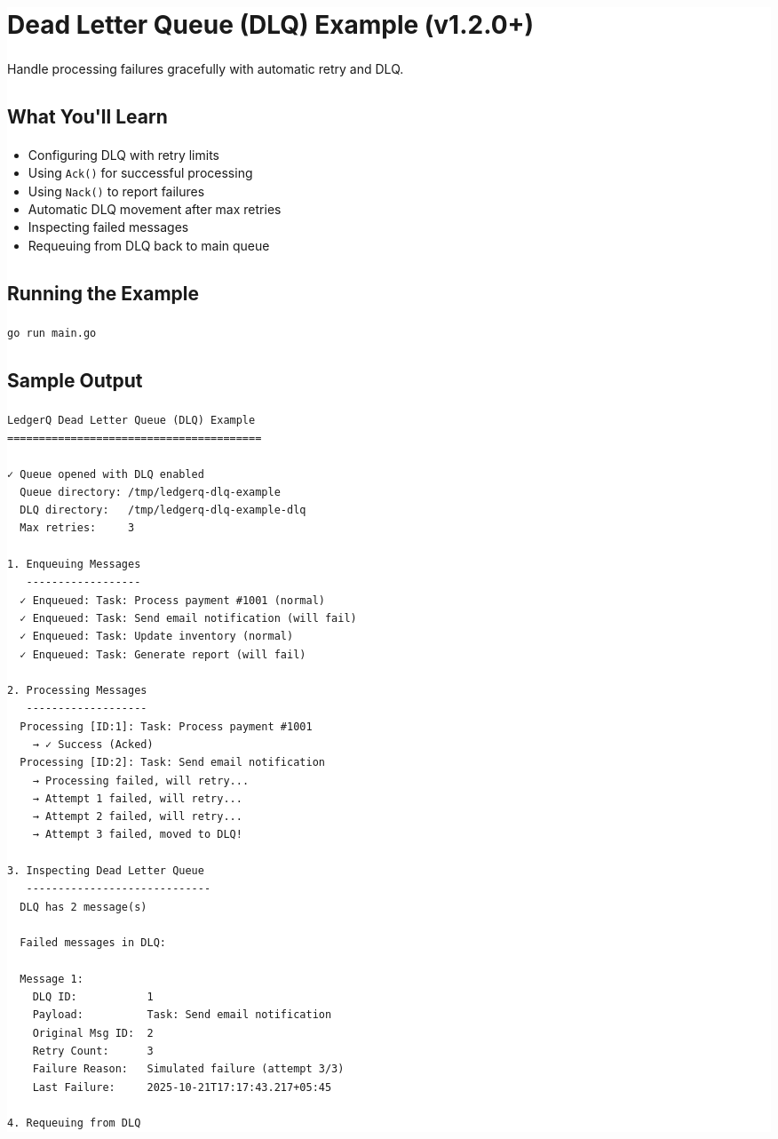 # Dead Letter Queue (DLQ) Example (v1.2.0+)

Handle processing failures gracefully with automatic retry and DLQ.

## What You'll Learn

- Configuring DLQ with retry limits
- Using `Ack()` for successful processing
- Using `Nack()` to report failures
- Automatic DLQ movement after max retries
- Inspecting failed messages
- Requeuing from DLQ back to main queue

## Running the Example

```bash
go run main.go
```

## Sample Output

```
LedgerQ Dead Letter Queue (DLQ) Example
========================================

✓ Queue opened with DLQ enabled
  Queue directory: /tmp/ledgerq-dlq-example
  DLQ directory:   /tmp/ledgerq-dlq-example-dlq
  Max retries:     3

1. Enqueuing Messages
   ------------------
  ✓ Enqueued: Task: Process payment #1001 (normal)
  ✓ Enqueued: Task: Send email notification (will fail)
  ✓ Enqueued: Task: Update inventory (normal)
  ✓ Enqueued: Task: Generate report (will fail)

2. Processing Messages
   -------------------
  Processing [ID:1]: Task: Process payment #1001
    → ✓ Success (Acked)
  Processing [ID:2]: Task: Send email notification
    → Processing failed, will retry...
    → Attempt 1 failed, will retry...
    → Attempt 2 failed, will retry...
    → Attempt 3 failed, moved to DLQ!

3. Inspecting Dead Letter Queue
   -----------------------------
  DLQ has 2 message(s)

  Failed messages in DLQ:

  Message 1:
    DLQ ID:           1
    Payload:          Task: Send email notification
    Original Msg ID:  2
    Retry Count:      3
    Failure Reason:   Simulated failure (attempt 3/3)
    Last Failure:     2025-10-21T17:17:43.217+05:45

4. Requeuing from DLQ
```